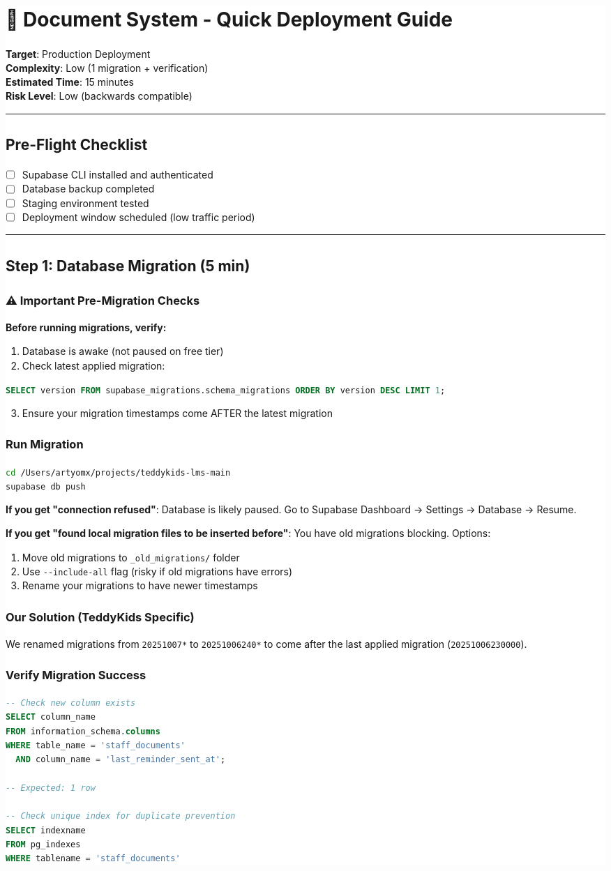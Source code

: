 # 🚀 Document System - Quick Deployment Guide

**Target**: Production Deployment  
**Complexity**: Low (1 migration + verification)  
**Estimated Time**: 15 minutes  
**Risk Level**: Low (backwards compatible)

---

## Pre-Flight Checklist

- [ ] Supabase CLI installed and authenticated
- [ ] Database backup completed
- [ ] Staging environment tested
- [ ] Deployment window scheduled (low traffic period)

---

## Step 1: Database Migration (5 min)

### ⚠️ Important Pre-Migration Checks

**Before running migrations, verify:**
1. Database is awake (not paused on free tier)
2. Check latest applied migration:
```sql
SELECT version FROM supabase_migrations.schema_migrations ORDER BY version DESC LIMIT 1;
```
3. Ensure your migration timestamps come AFTER the latest migration

### Run Migration
```bash
cd /Users/artyomx/projects/teddykids-lms-main
supabase db push
```

**If you get "connection refused"**: Database is likely paused. Go to Supabase Dashboard → Settings → Database → Resume.

**If you get "found local migration files to be inserted before"**: You have old migrations blocking. Options:
1. Move old migrations to `_old_migrations/` folder
2. Use `--include-all` flag (risky if old migrations have errors)
3. Rename your migrations to have newer timestamps

### Our Solution (TeddyKids Specific)
We renamed migrations from `20251007*` to `20251006240*` to come after the last applied migration (`20251006230000`).

### Verify Migration Success
```sql
-- Check new column exists
SELECT column_name 
FROM information_schema.columns 
WHERE table_name = 'staff_documents' 
  AND column_name = 'last_reminder_sent_at';

-- Expected: 1 row

-- Check unique index for duplicate prevention
SELECT indexname 
FROM pg_indexes 
WHERE tablename = 'staff_documents' 
```